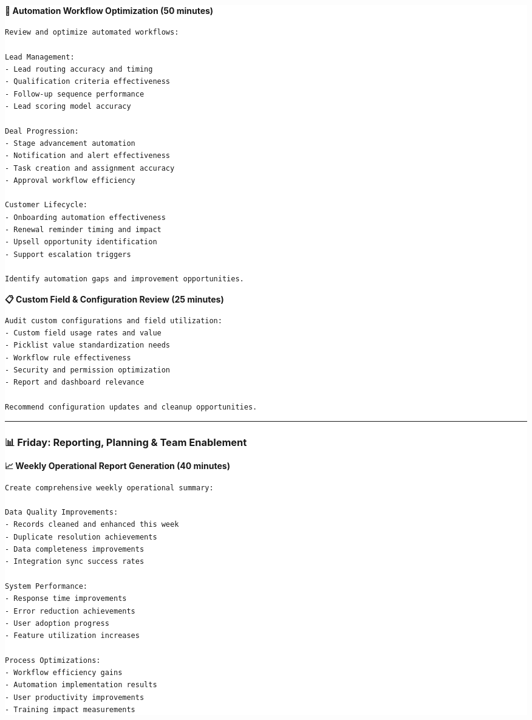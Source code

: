 ```
```

**🤖 Automation Workflow Optimization (50 minutes)**
```
Review and optimize automated workflows:

Lead Management:
- Lead routing accuracy and timing
- Qualification criteria effectiveness
- Follow-up sequence performance
- Lead scoring model accuracy

Deal Progression:
- Stage advancement automation
- Notification and alert effectiveness
- Task creation and assignment accuracy
- Approval workflow efficiency

Customer Lifecycle:
- Onboarding automation effectiveness
- Renewal reminder timing and impact
- Upsell opportunity identification
- Support escalation triggers

Identify automation gaps and improvement opportunities.
```

**📋 Custom Field & Configuration Review (25 minutes)**
```
Audit custom configurations and field utilization:
- Custom field usage rates and value
- Picklist value standardization needs
- Workflow rule effectiveness
- Security and permission optimization
- Report and dashboard relevance

Recommend configuration updates and cleanup opportunities.
```

---

### 📊 Friday: Reporting, Planning & Team Enablement

**📈 Weekly Operational Report Generation (40 minutes)**
```
Create comprehensive weekly operational summary:

Data Quality Improvements:
- Records cleaned and enhanced this week
- Duplicate resolution achievements
- Data completeness improvements
- Integration sync success rates

System Performance:
- Response time improvements
- Error reduction achievements
- User adoption progress
- Feature utilization increases

Process Optimizations:
- Workflow efficiency gains
- Automation implementation results
- User productivity improvements
- Training impact measurements

```